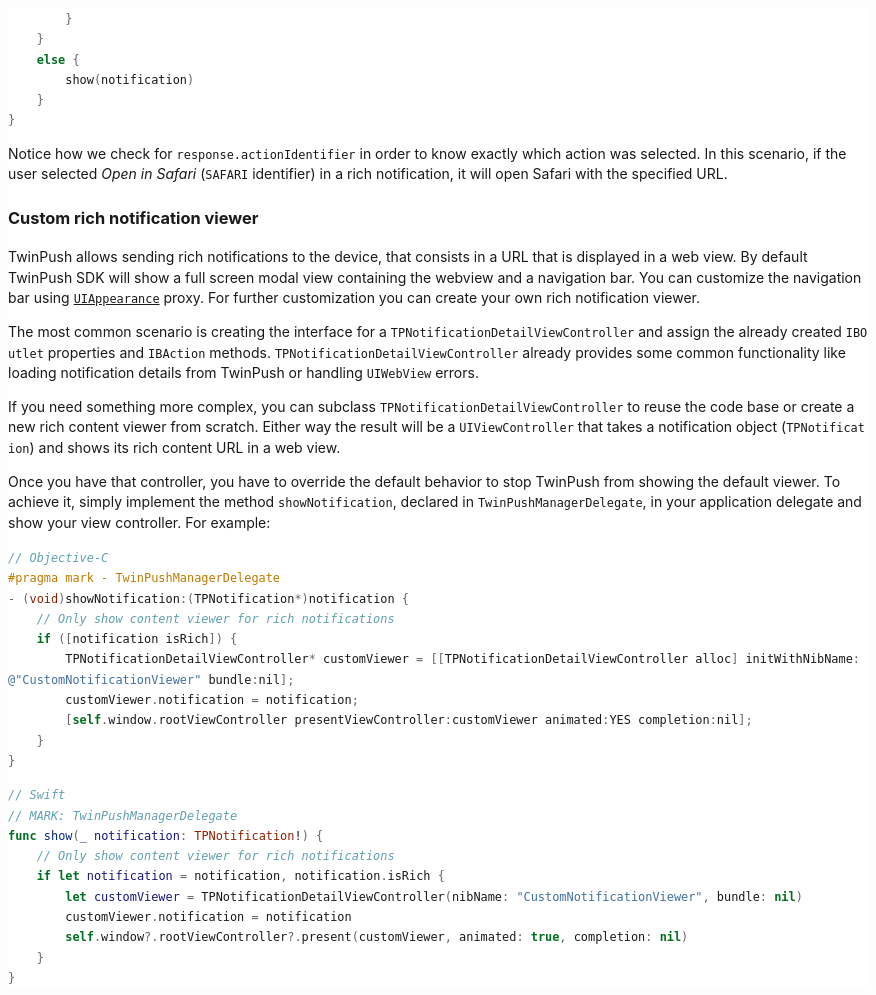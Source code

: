 ~~~swift
        }
    }
    else {
        show(notification)
    }
}
~~~

Notice how we check for `response.actionIdentifier` in order to know exactly which action was selected. In this scenario, if the user selected _Open in Safari_ (`SAFARI` identifier) in a rich notification, it will open Safari with the specified URL.

### Custom rich notification viewer

TwinPush allows sending rich notifications to the device, that consists in a URL that is displayed in a web view. By default TwinPush SDK will show a full screen modal view containing the webview and a navigation bar. You can customize the navigation bar using [`UIAppearance`](https://developer.apple.com/library/ios/documentation/UIKit/Reference/UIAppearance_Protocol/) proxy. For further customization you can create your own rich notification viewer.

The most common scenario is creating the interface for a `TPNotificationDetailViewController` and assign the already created `IBOutlet` properties and `IBAction` methods. `TPNotificationDetailViewController` already provides some common functionality like loading notification details from TwinPush or handling `UIWebView` errors. 

If you need something more complex, you can subclass `TPNotificationDetailViewController` to reuse the code base or create a new rich content viewer from scratch. Either way the result will be a `UIViewController` that takes a notification object (`TPNotification`) and shows its rich content URL in a web view.

Once you have that controller, you have to override the default behavior to stop TwinPush from showing the default viewer. To achieve it, simply implement the method `showNotification`, declared in `TwinPushManagerDelegate`, in your application delegate and show your view controller. For example:

~~~objective-c
// Objective-C
#pragma mark - TwinPushManagerDelegate
- (void)showNotification:(TPNotification*)notification {
    // Only show content viewer for rich notifications
    if ([notification isRich]) {
        TPNotificationDetailViewController* customViewer = [[TPNotificationDetailViewController alloc] initWithNibName:@"CustomNotificationViewer" bundle:nil];
        customViewer.notification = notification;
        [self.window.rootViewController presentViewController:customViewer animated:YES completion:nil];
    }
}
~~~
~~~swift
// Swift
// MARK: TwinPushManagerDelegate
func show(_ notification: TPNotification!) {
    // Only show content viewer for rich notifications
    if let notification = notification, notification.isRich {
        let customViewer = TPNotificationDetailViewController(nibName: "CustomNotificationViewer", bundle: nil)
        customViewer.notification = notification
        self.window?.rootViewController?.present(customViewer, animated: true, completion: nil)
    }
}
~~~
